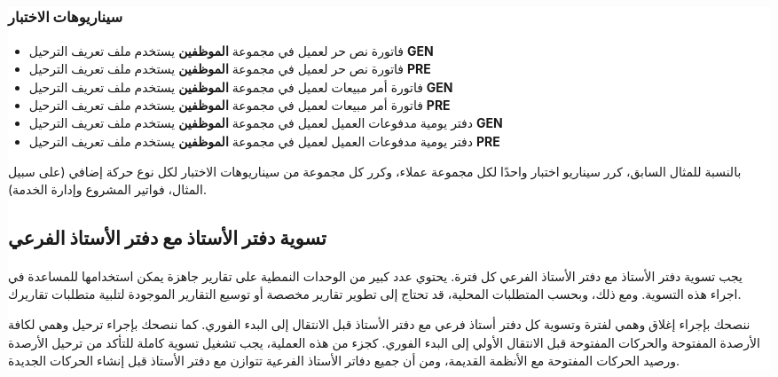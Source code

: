 ### <a name="testing-scenarios"></a>سيناريوهات الاختبار

- فاتورة نص حر لعميل في مجموعة **الموظفين** يستخدم ملف تعريف الترحيل **GEN‎**
- فاتورة نص حر لعميل في مجموعة **الموظفين** يستخدم ملف تعريف الترحيل **PRE‎**
- فاتورة أمر مبيعات لعميل في مجموعة **الموظفين** يستخدم ملف تعريف الترحيل **GEN‎**
- فاتورة أمر مبيعات لعميل في مجموعة **الموظفين** يستخدم ملف تعريف الترحيل **PRE‎**
- دفتر يومية مدفوعات العميل لعميل في مجموعة **الموظفين** يستخدم ملف تعريف الترحيل **GEN‎**
- دفتر يومية مدفوعات العميل لعميل في مجموعة **الموظفين** يستخدم ملف تعريف الترحيل **PRE‎**

بالنسبة للمثال السابق، كرر سيناريو اختبار واحدًا لكل مجموعة عملاء، وكرر كل مجموعة من سيناريوهات الاختبار لكل نوع حركة إضافي (على سبيل المثال، فواتير المشروع وإدارة الخدمة).

## <a name="reconciling-the-ledger-to-the-subledger"></a>تسوية دفتر الأستاذ مع دفتر الأستاذ الفرعي

يجب تسوية دفتر الأستاذ مع دفتر الأستاذ الفرعي كل فترة. يحتوي عدد كبير من الوحدات النمطية على تقارير جاهزة يمكن استخدامها للمساعدة في اجراء هذه التسوية. ومع ذلك، وبحسب المتطلبات المحلية، قد تحتاج إلى تطوير تقارير مخصصة أو توسيع التقارير الموجودة لتلبية متطلبات تقاريرك.

ننصحك بإجراء إغلاق وهمي لفترة وتسوية كل دفتر أستاذ فرعي مع دفتر الأستاذ قبل الانتقال إلى البدء الفوري. كما ننصحك بإجراء ترحيل وهمي لكافة الأرصدة المفتوحة والحركات المفتوحة قبل الانتقال الأولي إلى البدء الفوري. كجزء من هذه العملية، يجب تشغيل تسوية كاملة للتأكد من ترحيل الأرصدة ورصيد الحركات المفتوحة مع الأنظمة القديمة، ومن أن جميع دفاتر الأستاذ الفرعية تتوازن مع دفتر الأستاذ قبل إنشاء الحركات الجديدة.
